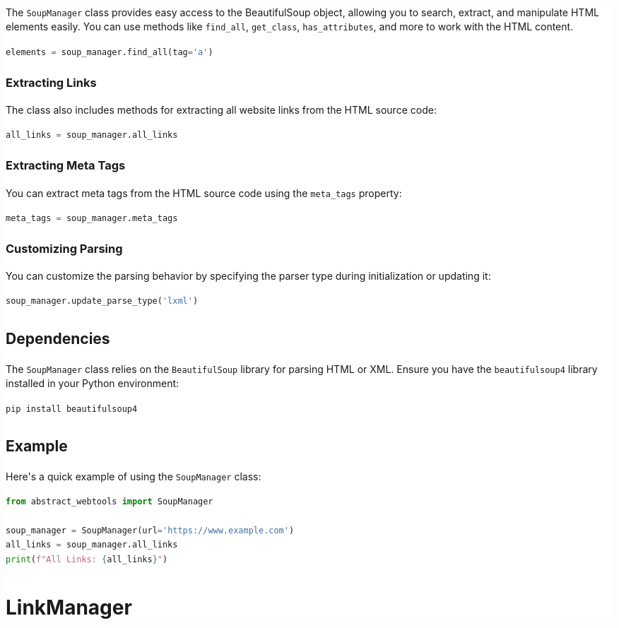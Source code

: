 The `SoupManager` class provides easy access to the BeautifulSoup object, allowing you to search, extract, and manipulate HTML elements easily. You can use methods like `find_all`, `get_class`, `has_attributes`, and more to work with the HTML content.

```python
elements = soup_manager.find_all(tag='a')
```

### Extracting Links

The class also includes methods for extracting all website links from the HTML source code:

```python
all_links = soup_manager.all_links
```

### Extracting Meta Tags

You can extract meta tags from the HTML source code using the `meta_tags` property:

```python
meta_tags = soup_manager.meta_tags
```

### Customizing Parsing

You can customize the parsing behavior by specifying the parser type during initialization or updating it:

```python
soup_manager.update_parse_type('lxml')
```

## Dependencies

The `SoupManager` class relies on the `BeautifulSoup` library for parsing HTML or XML. Ensure you have the `beautifulsoup4` library installed in your Python environment:

```bash
pip install beautifulsoup4
```

## Example

Here's a quick example of using the `SoupManager` class:

```python
from abstract_webtools import SoupManager

soup_manager = SoupManager(url='https://www.example.com')
all_links = soup_manager.all_links
print(f"All Links: {all_links}")
```
# LinkManager
